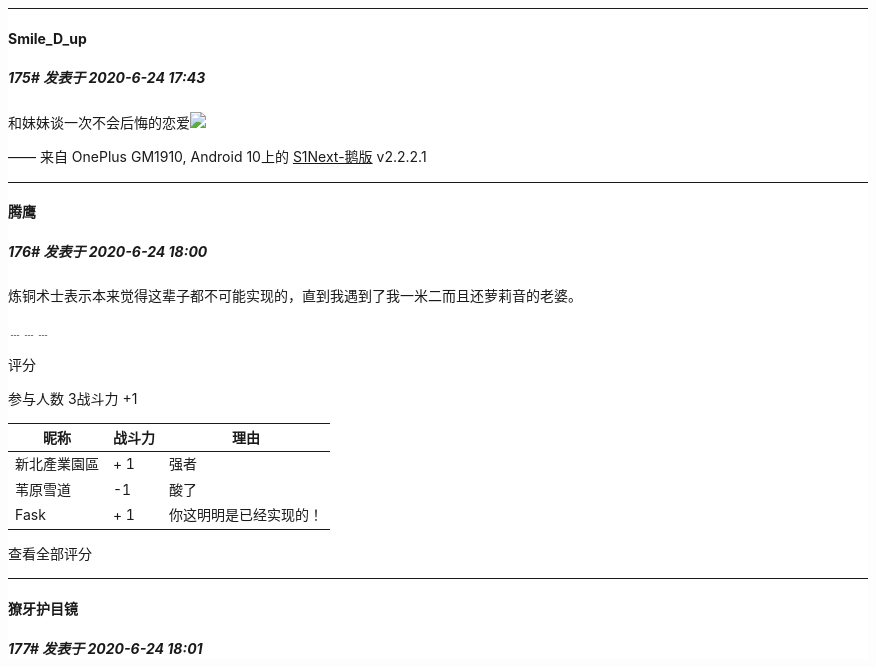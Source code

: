 



-----

####  Smile_D_up  
##### 175#       发表于 2020-6-24 17:43




和妹妹谈一次不会后悔的恋爱<img src="https://static.saraba1st.com/image/smiley/face2017/072.png" referrerpolicy="no-referrer">

—— 来自 OnePlus GM1910, Android 10上的 [S1Next-鹅版](https://github.com/ykrank/S1-Next/releases) v2.2.2.1







-----

####  腾鹰  
##### 176#       发表于 2020-6-24 18:00




炼铜术士表示本来觉得这辈子都不可能实现的，直到我遇到了我一米二而且还萝莉音的老婆。



﹍﹍﹍

评分





 参与人数 3战斗力 +1

|昵称|战斗力|理由|
|----|---|---|
| 新北產業園區| + 1|强者|
| 苇原雪道|-1|酸了|
| Fask| + 1|你这明明是已经实现的！|



查看全部评分






-----

####  獠牙护目镜  
##### 177#       发表于 2020-6-24 18:01


